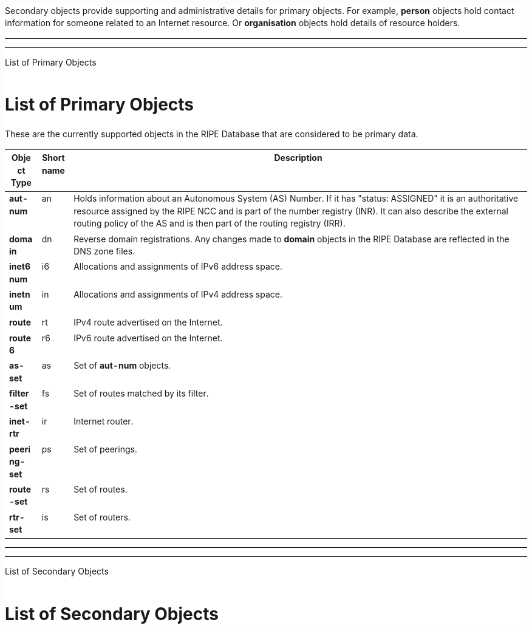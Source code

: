 Secondary objects provide supporting and administrative details for primary objects. For example, **person** objects hold contact information for someone related to an Internet resource. Or **organisation** objects hold details of resource holders.

--------------------------------------------------------------------------------



--------------------------------------------------------------------------------

<div id="section-ripe-database-structure-list-of-primary-objects" class="section-title">List of Primary Objects</div>

<a id="section-ripe-database-structure-list-of-primary-objects--list-of-primary-objects"></a>
# List of Primary Objects

These are the currently supported objects in the RIPE Database that are considered to be primary data.

| Object Type     | Short name | Description                                                                                                                                                                                                                                                                                          |
|-----------------|------------|------------------------------------------------------------------------------------------------------------------------------------------------------------------------------------------------------------------------------------------------------------------------------------------------------|
| **aut-num**     | an         | Holds information about an Autonomous System (AS) Number. If it has "status: ASSIGNED" it is an authoritative resource assigned by the RIPE NCC and is part of the number registry (INR). It can also describe the external routing policy of the AS and is then part of the routing registry (IRR). |
| **domain**      | dn         | Reverse domain registrations. Any changes made to **domain** objects in the RIPE Database are reflected in the DNS zone files.                                                                                                                                                                       |
| **inet6num**    | i6         | Allocations and assignments of IPv6 address space.                                                                                                                                                                                                                                                   |
| **inetnum**     | in         | Allocations and assignments of IPv4 address space.                                                                                                                                                                                                                                                   |
| **route**       | rt         | IPv4 route advertised on the Internet.                                                                                                                                                                                                                                                               |
| **route6**      | r6         | IPv6 route advertised on the Internet.                                                                                                                                                                                                                                                               |
| **as-set**      | as         | Set of **aut-num** objects.                                                                                                                                                                                                                                                                          |
| **filter-set**  | fs         | Set of routes matched by its filter.                                                                                                                                                                                                                                                                 |
| **inet-rtr**    | ir         | Internet router.                                                                                                                                                                                                                                                                                     |
| **peering-set** | ps         | Set of peerings.                                                                                                                                                                                                                                                                                     |
| **route-set**   | rs         | Set of routes.                                                                                                                                                                                                                                                                                       |
| **rtr-set**     | is         | Set of routers.                                                                                                                                                                                                                                                                                      |

--------------------------------------------------------------------------------



--------------------------------------------------------------------------------

<div id="section-ripe-database-structure-list-of-secondary-objects" class="section-title">List of Secondary Objects</div>

<a id="section-ripe-database-structure-list-of-secondary-objects--list-of-secondary-objects"></a>
# List of Secondary Objects
